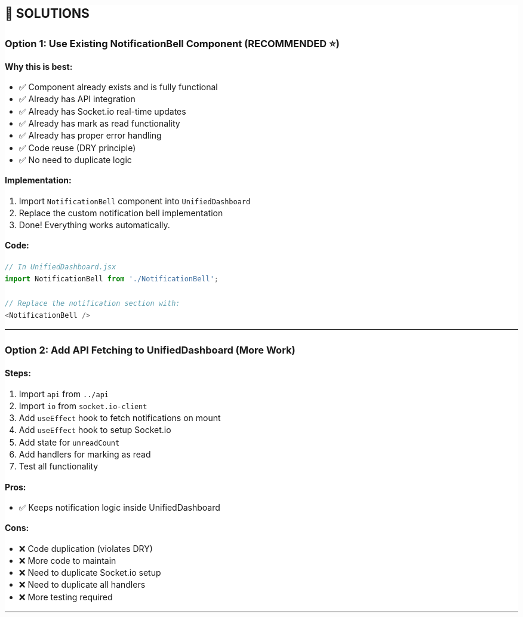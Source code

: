 
## 🔧 SOLUTIONS

### **Option 1: Use Existing NotificationBell Component (RECOMMENDED ⭐)**

**Why this is best:**
- ✅ Component already exists and is fully functional
- ✅ Already has API integration
- ✅ Already has Socket.io real-time updates
- ✅ Already has mark as read functionality
- ✅ Already has proper error handling
- ✅ Code reuse (DRY principle)
- ✅ No need to duplicate logic

**Implementation:**
1. Import `NotificationBell` component into `UnifiedDashboard`
2. Replace the custom notification bell implementation
3. Done! Everything works automatically.

**Code:**
```javascript
// In UnifiedDashboard.jsx
import NotificationBell from './NotificationBell';

// Replace the notification section with:
<NotificationBell />
```

---

### **Option 2: Add API Fetching to UnifiedDashboard (More Work)**

**Steps:**
1. Import `api` from `../api`
2. Import `io` from `socket.io-client`
3. Add `useEffect` hook to fetch notifications on mount
4. Add `useEffect` hook to setup Socket.io
5. Add state for `unreadCount`
6. Add handlers for marking as read
7. Test all functionality

**Pros:**
- ✅ Keeps notification logic inside UnifiedDashboard

**Cons:**
- ❌ Code duplication (violates DRY)
- ❌ More code to maintain
- ❌ Need to duplicate Socket.io setup
- ❌ Need to duplicate all handlers
- ❌ More testing required

---
